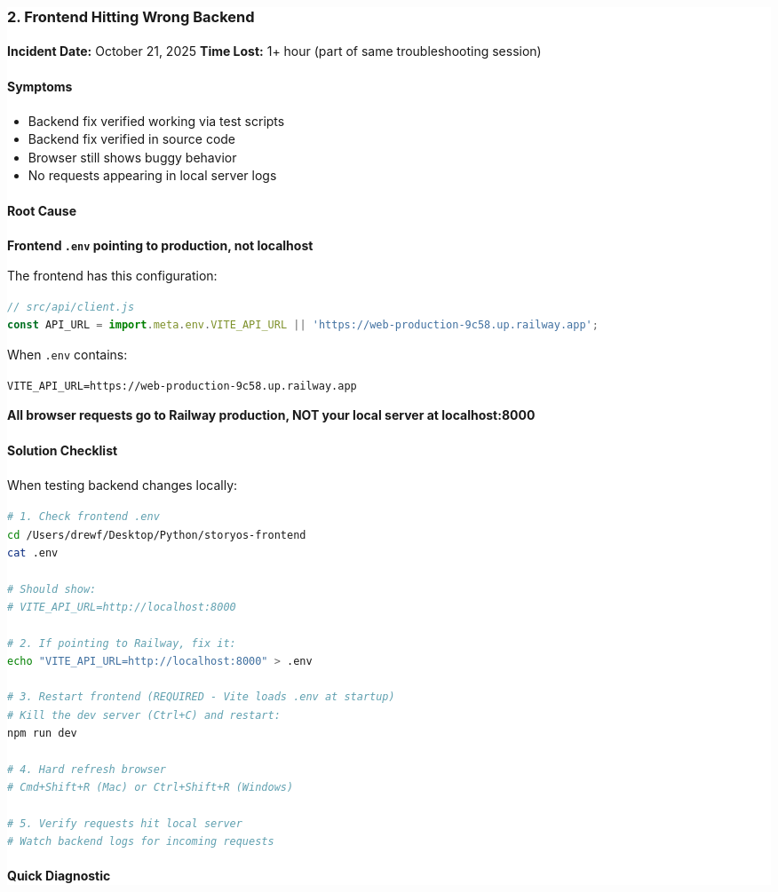 
### 2. Frontend Hitting Wrong Backend

**Incident Date:** October 21, 2025
**Time Lost:** 1+ hour (part of same troubleshooting session)

#### Symptoms
- Backend fix verified working via test scripts
- Backend fix verified in source code
- Browser still shows buggy behavior
- No requests appearing in local server logs

#### Root Cause
**Frontend `.env` pointing to production, not localhost**

The frontend has this configuration:
```javascript
// src/api/client.js
const API_URL = import.meta.env.VITE_API_URL || 'https://web-production-9c58.up.railway.app';
```

When `.env` contains:
```
VITE_API_URL=https://web-production-9c58.up.railway.app
```

**All browser requests go to Railway production, NOT your local server at localhost:8000**

#### Solution Checklist

When testing backend changes locally:

```bash
# 1. Check frontend .env
cd /Users/drewf/Desktop/Python/storyos-frontend
cat .env

# Should show:
# VITE_API_URL=http://localhost:8000

# 2. If pointing to Railway, fix it:
echo "VITE_API_URL=http://localhost:8000" > .env

# 3. Restart frontend (REQUIRED - Vite loads .env at startup)
# Kill the dev server (Ctrl+C) and restart:
npm run dev

# 4. Hard refresh browser
# Cmd+Shift+R (Mac) or Ctrl+Shift+R (Windows)

# 5. Verify requests hit local server
# Watch backend logs for incoming requests
```

#### Quick Diagnostic
